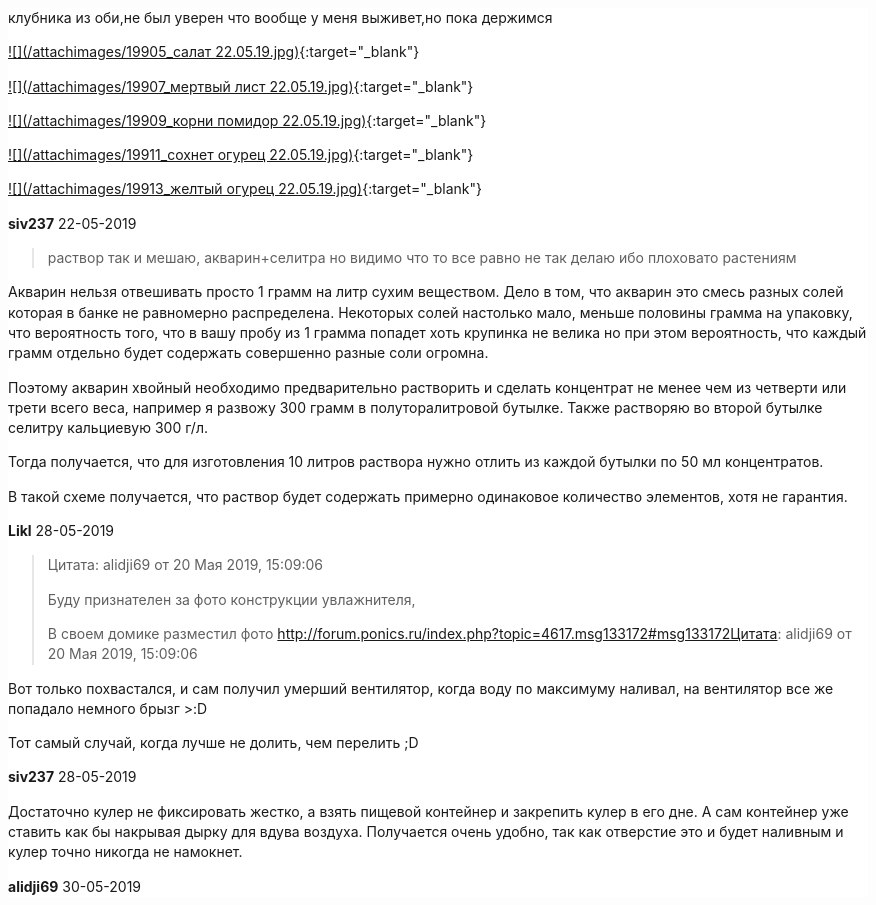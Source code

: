 клубника из оби,не был уверен что вообще у меня выживет,но пока держимся

[![](/attachimages/19905_салат 22.05.19.jpg)](https://t.me/ponics_ru_files/19816){:target="_blank"}

[![](/attachimages/19907_мертвый лист 22.05.19.jpg)](https://t.me/ponics_ru_files/19817){:target="_blank"}

[![](/attachimages/19909_корни помидор 22.05.19.jpg)](https://t.me/ponics_ru_files/19818){:target="_blank"}

[![](/attachimages/19911_сохнет огурец 22.05.19.jpg)](https://t.me/ponics_ru_files/19819){:target="_blank"}

[![](/attachimages/19913_желтый огурец 22.05.19.jpg)](https://t.me/ponics_ru_files/19820){:target="_blank"}

**siv237** 22-05-2019

> раствор так и мешаю, акварин+селитра но видимо что то все равно не так делаю ибо плоховато растениям

Акварин нельзя отвешивать просто 1 грамм на литр сухим веществом. Дело в том, что акварин это смесь разных солей которая в банке не равномерно распределена. Некоторых солей настолько мало, меньше половины грамма на упаковку, что вероятность того, что в вашу пробу из 1 грамма попадет хоть крупинка не велика но при этом вероятность, что каждый грамм отдельно будет содержать совершенно разные соли огромна.

Поэтому акварин хвойный необходимо предварительно растворить и сделать концентрат не менее чем из четверти или трети всего веса, например я развожу 300 грамм в полуторалитровой бутылке. Также растворяю во второй бутылке селитру кальциевую 300 г/л.

Тогда получается, что для изготовления 10 литров раствора нужно отлить из каждой бутылки по 50 мл концентратов.

В такой схеме получается, что раствор будет содержать примерно одинаковое количество элементов, хотя не гарантия.


**Likl** 28-05-2019

> Цитата: alidji69 от 20 Мая 2019, 15:09:06
> 
> Буду признателен за фото конструкции увлажнителя,
> 
> В своем домике разместил фото http://forum.ponics.ru/index.php?topic=4617.msg133172#msg133172Цитата: alidji69 от 20 Мая 2019, 15:09:06

Вот только похвастался, и сам получил умерший вентилятор, когда воду по максимуму наливал, на вентилятор все же попадало немного брызг &gt;:D

Тот самый случай, когда лучше не долить, чем перелить ;D


**siv237** 28-05-2019

Достаточно кулер не фиксировать жестко, а взять пищевой контейнер и закрепить кулер в его дне. А сам контейнер уже ставить как бы накрывая дырку для вдува воздуха. Получается очень удобно, так как отверстие это и будет наливным и кулер точно никогда не намокнет.


**alidji69** 30-05-2019

